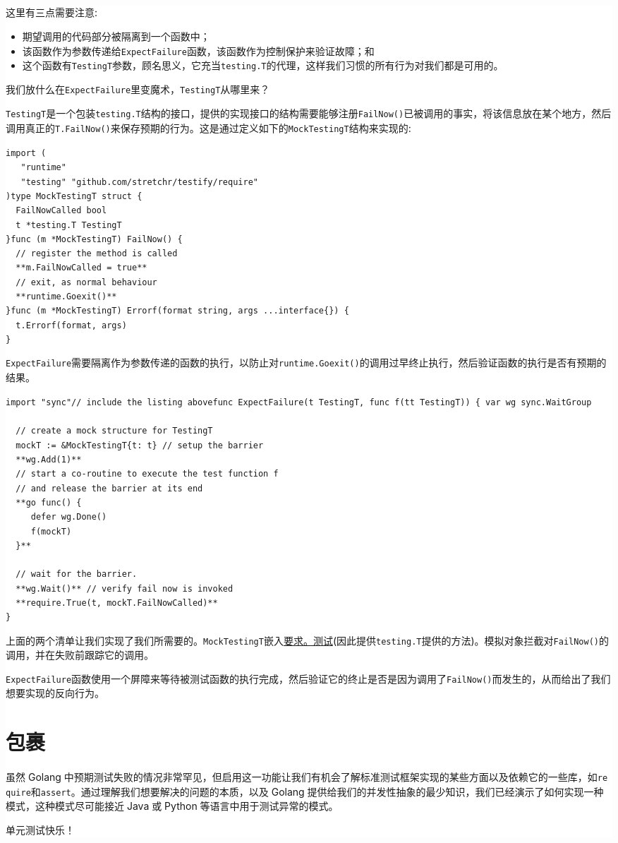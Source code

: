这里有三点需要注意:

*   期望调用的代码部分被隔离到一个函数中；
*   该函数作为参数传递给`ExpectFailure`函数，该函数作为控制保护来验证故障；和
*   这个函数有`TestingT`参数，顾名思义，它充当`testing.T`的代理，这样我们习惯的所有行为对我们都是可用的。

我们放什么在`ExpectFailure`里变魔术，`TestingT`从哪里来？

`TestingT`是一个包装`testing.T`结构的接口，提供的实现接口的结构需要能够注册`FailNow()`已被调用的事实，将该信息放在某个地方，然后调用真正的`T.FailNow()`来保存预期的行为。这是通过定义如下的`MockTestingT`结构来实现的:

```
import (
   "runtime"
   "testing" "github.com/stretchr/testify/require"
)type MockTestingT struct {
  FailNowCalled bool
  t *testing.T TestingT
}func (m *MockTestingT) FailNow() {
  // register the method is called
  **m.FailNowCalled = true**
  // exit, as normal behaviour
  **runtime.Goexit()**
}func (m *MockTestingT) Errorf(format string, args ...interface{}) {
  t.Errorf(format, args)
}
```

`ExpectFailure`需要隔离作为参数传递的函数的执行，以防止对`runtime.Goexit()`的调用过早终止执行，然后验证函数的执行是否有预期的结果。

```
import "sync"// include the listing abovefunc ExpectFailure(t TestingT, func f(tt TestingT)) { var wg sync.WaitGroup

  // create a mock structure for TestingT
  mockT := &MockTestingT{t: t} // setup the barrier
  **wg.Add(1)**
  // start a co-routine to execute the test function f
  // and release the barrier at its end
  **go func() {
     defer wg.Done()
     f(mockT)
  }**

  // wait for the barrier.
  **wg.Wait()** // verify fail now is invoked
  **require.True(t, mockT.FailNowCalled)**
}
```

上面的两个清单让我们实现了我们所需要的。`MockTestingT`嵌入[要求。测试](https://github.com/stretchr/testify/blob/master/require/requirements.go#L4)(因此提供`testing.T`提供的方法)。模拟对象拦截对`FailNow()`的调用，并在失败前跟踪它的调用。

`ExpectFailure`函数使用一个屏障来等待被测试函数的执行完成，然后验证它的终止是否是因为调用了`FailNow()`而发生的，从而给出了我们想要实现的反向行为。

# 包裹

虽然 Golang 中预期测试失败的情况非常罕见，但启用这一功能让我们有机会了解标准测试框架实现的某些方面以及依赖它的一些库，如`require`和`assert`。通过理解我们想要解决的问题的本质，以及 Golang 提供给我们的并发性抽象的最少知识，我们已经演示了如何实现一种模式，这种模式尽可能接近 Java 或 Python 等语言中用于测试异常的模式。

单元测试快乐！